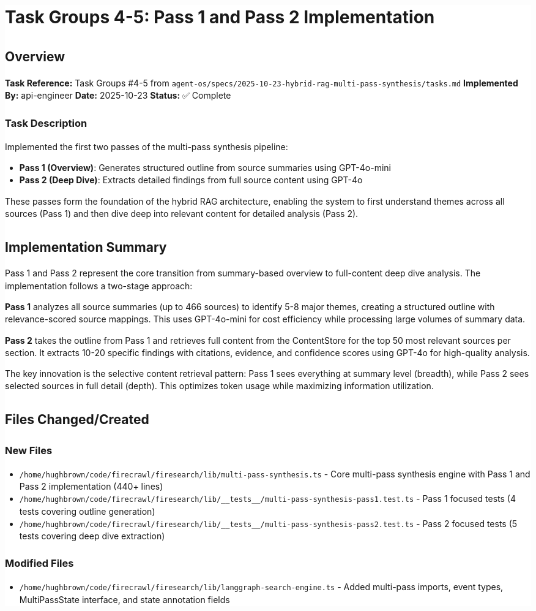 # Task Groups 4-5: Pass 1 and Pass 2 Implementation

## Overview
**Task Reference:** Task Groups #4-5 from `agent-os/specs/2025-10-23-hybrid-rag-multi-pass-synthesis/tasks.md`
**Implemented By:** api-engineer
**Date:** 2025-10-23
**Status:** ✅ Complete

### Task Description
Implemented the first two passes of the multi-pass synthesis pipeline:
- **Pass 1 (Overview)**: Generates structured outline from source summaries using GPT-4o-mini
- **Pass 2 (Deep Dive)**: Extracts detailed findings from full source content using GPT-4o

These passes form the foundation of the hybrid RAG architecture, enabling the system to first understand themes across all sources (Pass 1) and then dive deep into relevant content for detailed analysis (Pass 2).

## Implementation Summary

Pass 1 and Pass 2 represent the core transition from summary-based overview to full-content deep dive analysis. The implementation follows a two-stage approach:

**Pass 1** analyzes all source summaries (up to 466 sources) to identify 5-8 major themes, creating a structured outline with relevance-scored source mappings. This uses GPT-4o-mini for cost efficiency while processing large volumes of summary data.

**Pass 2** takes the outline from Pass 1 and retrieves full content from the ContentStore for the top 50 most relevant sources per section. It extracts 10-20 specific findings with citations, evidence, and confidence scores using GPT-4o for high-quality analysis.

The key innovation is the selective content retrieval pattern: Pass 1 sees everything at summary level (breadth), while Pass 2 sees selected sources in full detail (depth). This optimizes token usage while maximizing information utilization.

## Files Changed/Created

### New Files
- `/home/hughbrown/code/firecrawl/firesearch/lib/multi-pass-synthesis.ts` - Core multi-pass synthesis engine with Pass 1 and Pass 2 implementation (440+ lines)
- `/home/hughbrown/code/firecrawl/firesearch/lib/__tests__/multi-pass-synthesis-pass1.test.ts` - Pass 1 focused tests (4 tests covering outline generation)
- `/home/hughbrown/code/firecrawl/firesearch/lib/__tests__/multi-pass-synthesis-pass2.test.ts` - Pass 2 focused tests (5 tests covering deep dive extraction)

### Modified Files
- `/home/hughbrown/code/firecrawl/firesearch/lib/langgraph-search-engine.ts` - Added multi-pass imports, event types, MultiPassState interface, and state annotation fields
